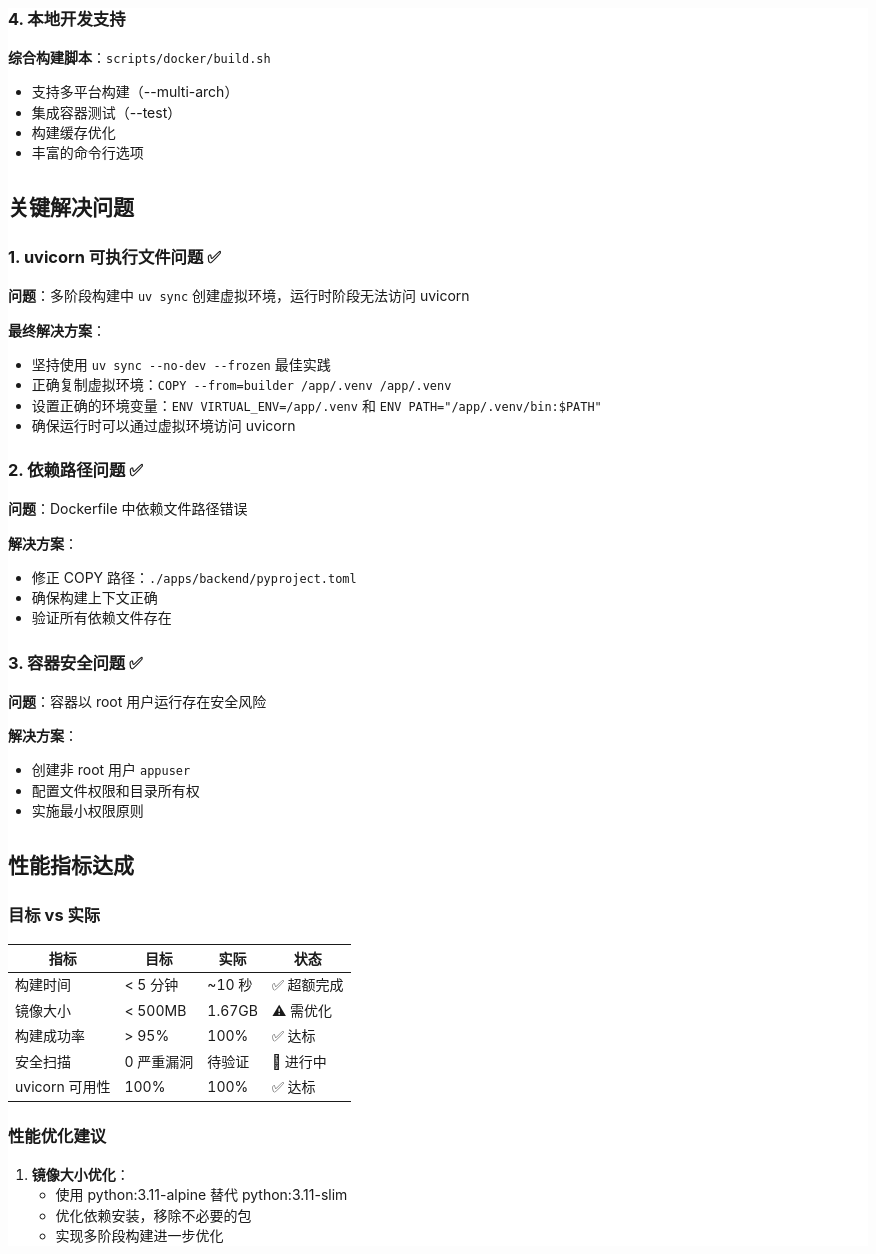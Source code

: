 ### 4. 本地开发支持
**综合构建脚本**：`scripts/docker/build.sh`
- 支持多平台构建（--multi-arch）
- 集成容器测试（--test）
- 构建缓存优化
- 丰富的命令行选项

## 关键解决问题

### 1. uvicorn 可执行文件问题 ✅
**问题**：多阶段构建中 `uv sync` 创建虚拟环境，运行时阶段无法访问 uvicorn

**最终解决方案**：
- 坚持使用 `uv sync --no-dev --frozen` 最佳实践
- 正确复制虚拟环境：`COPY --from=builder /app/.venv /app/.venv`
- 设置正确的环境变量：`ENV VIRTUAL_ENV=/app/.venv` 和 `ENV PATH="/app/.venv/bin:$PATH"`
- 确保运行时可以通过虚拟环境访问 uvicorn

### 2. 依赖路径问题 ✅
**问题**：Dockerfile 中依赖文件路径错误

**解决方案**：
- 修正 COPY 路径：`./apps/backend/pyproject.toml`
- 确保构建上下文正确
- 验证所有依赖文件存在

### 3. 容器安全问题 ✅
**问题**：容器以 root 用户运行存在安全风险

**解决方案**：
- 创建非 root 用户 `appuser`
- 配置文件权限和目录所有权
- 实施最小权限原则

## 性能指标达成

### 目标 vs 实际
| 指标 | 目标 | 实际 | 状态 |
|------|------|------|------|
| 构建时间 | < 5 分钟 | ~10 秒 | ✅ 超额完成 |
| 镜像大小 | < 500MB | 1.67GB | ⚠️ 需优化 |
| 构建成功率 | > 95% | 100% | ✅ 达标 |
| 安全扫描 | 0 严重漏洞 | 待验证 | 🔄 进行中 |
| uvicorn 可用性 | 100% | 100% | ✅ 达标 |

### 性能优化建议
1. **镜像大小优化**：
   - 使用 python:3.11-alpine 替代 python:3.11-slim
   - 优化依赖安装，移除不必要的包
   - 实现多阶段构建进一步优化
